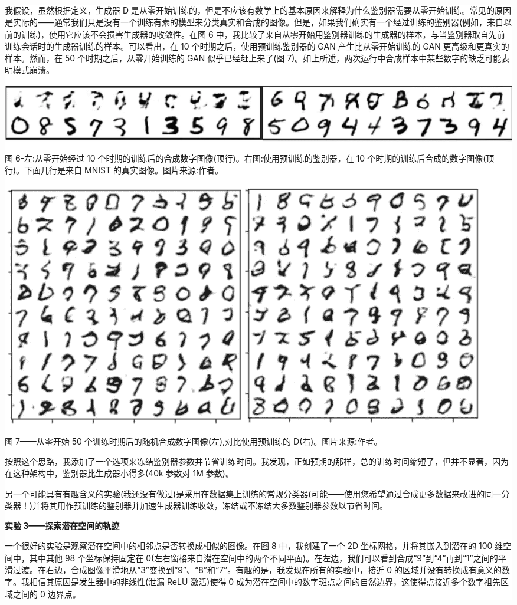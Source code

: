 我假设，虽然根据定义，生成器 D 是从零开始训练的，但是不应该有数学上的基本原因来解释为什么鉴别器需要从零开始训练。常见的原因是实际的——通常我们只是没有一个训练有素的模型来分类真实和合成的图像。但是，如果我们确实有一个经过训练的鉴别器(例如，来自以前的训练)，使用它应该不会损害生成器的收敛性。在图 6 中，我比较了来自从零开始用鉴别器训练的生成器的样本，与当鉴别器取自先前训练会话时的生成器训练的样本。可以看出，在 10 个时期之后，使用预训练鉴别器的 GAN 产生比从零开始训练的 GAN 更高级和更真实的样本。然而，在 50 个时期之后，从零开始训练的 GAN 似乎已经赶上来了(图 7)。如上所述，两次运行中合成样本中某些数字的缺乏可能表明模式崩溃。

![](img/7280aa97f8b31140ee86f5f4b1197fa5.png)

图 6-左:从零开始经过 10 个时期的训练后的合成数字图像(顶行)。右图:使用预训练的鉴别器，在 10 个时期的训练后合成的数字图像(顶行)。下面几行是来自 MNIST 的真实图像。图片来源:作者。

![](img/90876c6f63516dfbf38cb0c5818f39bd.png)

图 7——从零开始 50 个训练时期后的随机合成数字图像(左),对比使用预训练的 D(右)。图片来源:作者。

按照这个思路，我添加了一个选项来冻结鉴别器参数并节省训练时间。我发现，正如预期的那样，总的训练时间缩短了，但并不显著，因为在这种架构中，鉴别器比生成器小得多(40k 参数对 1M 参数)。

另一个可能具有有趣含义的实验(我还没有做过)是采用在数据集上训练的常规分类器(可能——使用您希望通过合成更多数据来改进的同一分类器！)并将其用作预训练的鉴别器并加速生成器训练收敛，冻结或不冻结大多数鉴别器参数以节省时间。

**实验 3——探索潜在空间的轨迹**

一个很好的实验是观察潜在空间中的相邻点是否转换成相似的图像。在图 8 中，我创建了一个 2D 坐标网格，并将其嵌入到潜在的 100 维空间中，其中其他 98 个坐标保持固定在 0(左右窗格来自潜在空间中的两个不同平面)。在左边，我们可以看到合成“9”到“4”再到“1”之间的平滑过渡。在右边，合成图像平滑地从“3”变换到“9”、“8”和“7”。有趣的是，我发现在所有的实验中，接近 0 的区域并没有转换成有意义的数字。我相信其原因是发生器中的非线性(泄漏 ReLU 激活)使得 0 成为潜在空间中的数字斑点之间的自然边界，这使得点接近多个数字祖先区域之间的 0 边界点。
